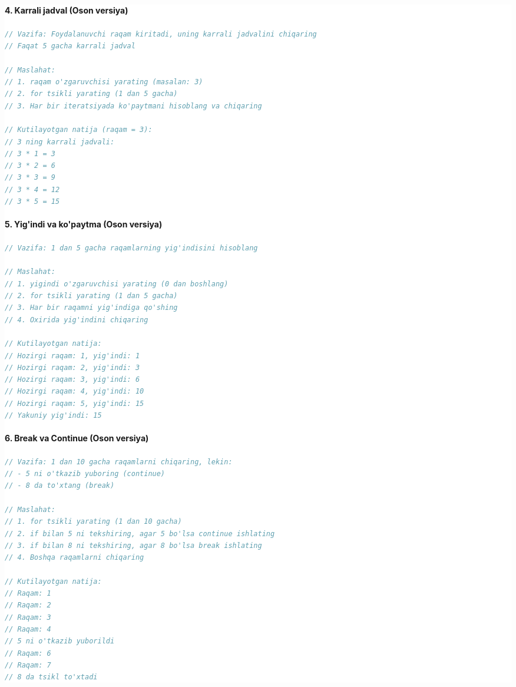 #### 4. Karrali jadval (Oson versiya)
```javascript
// Vazifa: Foydalanuvchi raqam kiritadi, uning karrali jadvalini chiqaring
// Faqat 5 gacha karrali jadval

// Maslahat:
// 1. raqam o'zgaruvchisi yarating (masalan: 3)
// 2. for tsikli yarating (1 dan 5 gacha)
// 3. Har bir iteratsiyada ko'paytmani hisoblang va chiqaring

// Kutilayotgan natija (raqam = 3):
// 3 ning karrali jadvali:
// 3 * 1 = 3
// 3 * 2 = 6
// 3 * 3 = 9
// 3 * 4 = 12
// 3 * 5 = 15
```

#### 5. Yig'indi va ko'paytma (Oson versiya)
```javascript
// Vazifa: 1 dan 5 gacha raqamlarning yig'indisini hisoblang

// Maslahat:
// 1. yigindi o'zgaruvchisi yarating (0 dan boshlang)
// 2. for tsikli yarating (1 dan 5 gacha)
// 3. Har bir raqamni yig'indiga qo'shing
// 4. Oxirida yig'indini chiqaring

// Kutilayotgan natija:
// Hozirgi raqam: 1, yig'indi: 1
// Hozirgi raqam: 2, yig'indi: 3
// Hozirgi raqam: 3, yig'indi: 6
// Hozirgi raqam: 4, yig'indi: 10
// Hozirgi raqam: 5, yig'indi: 15
// Yakuniy yig'indi: 15
```

#### 6. Break va Continue (Oson versiya)
```javascript
// Vazifa: 1 dan 10 gacha raqamlarni chiqaring, lekin:
// - 5 ni o'tkazib yuboring (continue)
// - 8 da to'xtang (break)

// Maslahat:
// 1. for tsikli yarating (1 dan 10 gacha)
// 2. if bilan 5 ni tekshiring, agar 5 bo'lsa continue ishlating
// 3. if bilan 8 ni tekshiring, agar 8 bo'lsa break ishlating
// 4. Boshqa raqamlarni chiqaring

// Kutilayotgan natija:
// Raqam: 1
// Raqam: 2
// Raqam: 3
// Raqam: 4
// 5 ni o'tkazib yuborildi
// Raqam: 6
// Raqam: 7
// 8 da tsikl to'xtadi
```
